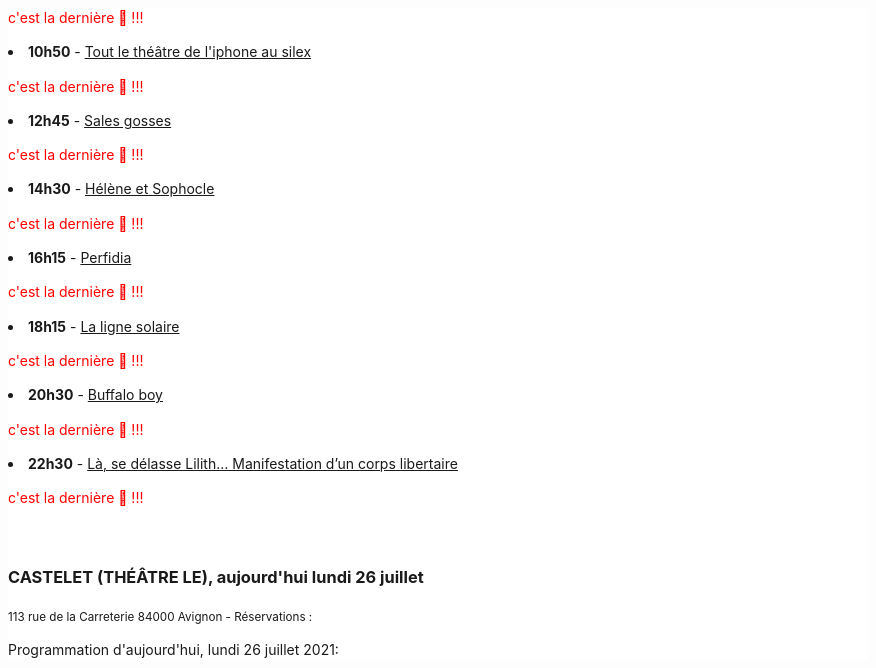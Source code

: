   <p style="color: red">c'est la dernière 🎉 !!!</p>
  
</li>
  
<li><b>10h50</b> - <a rel='nofollow' href="https://www.festivaloffavignon.com/programme/2021/tout-le-theatre-de-l-iphone-au-silex-s27913/">Tout le théâtre de l'iphone au silex</a>
  
  <p style="color: red">c'est la dernière 🎉 !!!</p>
  
</li>
  
<li><b>12h45</b> - <a rel='nofollow' href="https://www.festivaloffavignon.com/programme/2021/sales-gosses-s27960/">Sales gosses</a>
  
  <p style="color: red">c'est la dernière 🎉 !!!</p>
  
</li>
  
<li><b>14h30</b> - <a rel='nofollow' href="https://www.festivaloffavignon.com/programme/2021/helene-et-sophocle-s28820/">Hélène et Sophocle</a>
  
  <p style="color: red">c'est la dernière 🎉 !!!</p>
  
</li>
  
<li><b>16h15</b> - <a rel='nofollow' href="https://www.festivaloffavignon.com/programme/2021/perfidia-s27961/">Perfidia</a>
  
  <p style="color: red">c'est la dernière 🎉 !!!</p>
  
</li>
  
<li><b>18h15</b> - <a rel='nofollow' href="https://www.festivaloffavignon.com/programme/2021/la-ligne-solaire-s27915/">La ligne solaire</a>
  
  <p style="color: red">c'est la dernière 🎉 !!!</p>
  
</li>
  
<li><b>20h30</b> - <a rel='nofollow' href="https://www.festivaloffavignon.com/programme/2021/buffalo-boy-s29078/">Buffalo boy</a>
  
  <p style="color: red">c'est la dernière 🎉 !!!</p>
  
</li>
  
<li><b>22h30</b> - <a rel='nofollow' href="https://www.festivaloffavignon.com/programme/2021/la-se-delasse-lilith-manifestation-d-un-corps-libertaire-s27925/">Là, se délasse Lilith… Manifestation d’un corps libertaire</a>
  
  <p style="color: red">c'est la dernière 🎉 !!!</p>
  
</li>
  
</ul>



<a name="/programme/2021/castelet-theatre-le-t2541/"></a><br/>
### CASTELET (THÉÂTRE LE), aujourd'hui lundi 26 juillet 
<p><small>113 rue de la Carreterie  84000 Avignon - Réservations : </small></p>
<p>Programmation d'aujourd'hui, lundi 26 juillet 2021:</p>
<ul>
  